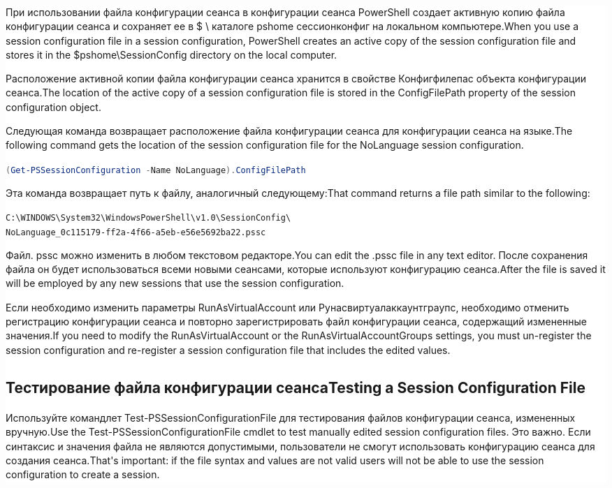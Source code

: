 <span data-ttu-id="a1fba-157">При использовании файла конфигурации сеанса в конфигурации сеанса PowerShell создает активную копию файла конфигурации сеанса и сохраняет ее в \$ \\ каталоге pshome сессионконфиг на локальном компьютере.</span><span class="sxs-lookup"><span data-stu-id="a1fba-157">When you use a session configuration file in a session configuration, PowerShell creates an active copy of the session configuration file and stores it in the \$pshome\\SessionConfig directory on the local computer.</span></span>

<span data-ttu-id="a1fba-158">Расположение активной копии файла конфигурации сеанса хранится в свойстве Конфигфилепас объекта конфигурации сеанса.</span><span class="sxs-lookup"><span data-stu-id="a1fba-158">The location of the active copy of a session configuration file is stored in the ConfigFilePath property of the session configuration object.</span></span>

<span data-ttu-id="a1fba-159">Следующая команда возвращает расположение файла конфигурации сеанса для конфигурации сеанса на языке.</span><span class="sxs-lookup"><span data-stu-id="a1fba-159">The following command gets the location of the session configuration file for the NoLanguage session configuration.</span></span>

```powershell
(Get-PSSessionConfiguration -Name NoLanguage).ConfigFilePath
```

<span data-ttu-id="a1fba-160">Эта команда возвращает путь к файлу, аналогичный следующему:</span><span class="sxs-lookup"><span data-stu-id="a1fba-160">That command returns a file path similar to the following:</span></span>

```
C:\WINDOWS\System32\WindowsPowerShell\v1.0\SessionConfig\
NoLanguage_0c115179-ff2a-4f66-a5eb-e56e5692ba22.pssc
```

<span data-ttu-id="a1fba-161">Файл. pssc можно изменить в любом текстовом редакторе.</span><span class="sxs-lookup"><span data-stu-id="a1fba-161">You can edit the .pssc file in any text editor.</span></span> <span data-ttu-id="a1fba-162">После сохранения файла он будет использоваться всеми новыми сеансами, которые используют конфигурацию сеанса.</span><span class="sxs-lookup"><span data-stu-id="a1fba-162">After the file is saved it will be employed by any new sessions that use the session configuration.</span></span>

<span data-ttu-id="a1fba-163">Если необходимо изменить параметры RunAsVirtualAccount или Рунасвиртуалаккаунтграупс, необходимо отменить регистрацию конфигурации сеанса и повторно зарегистрировать файл конфигурации сеанса, содержащий измененные значения.</span><span class="sxs-lookup"><span data-stu-id="a1fba-163">If you need to modify the RunAsVirtualAccount or the RunAsVirtualAccountGroups settings, you must un-register the session configuration and re-register a session configuration file that includes the edited values.</span></span>

## <a name="testing-a-session-configuration-file"></a><span data-ttu-id="a1fba-164">Тестирование файла конфигурации сеанса</span><span class="sxs-lookup"><span data-stu-id="a1fba-164">Testing a Session Configuration File</span></span>

<span data-ttu-id="a1fba-165">Используйте командлет Test-PSSessionConfigurationFile для тестирования файлов конфигурации сеанса, измененных вручную.</span><span class="sxs-lookup"><span data-stu-id="a1fba-165">Use the Test-PSSessionConfigurationFile cmdlet to test manually edited session configuration files.</span></span> <span data-ttu-id="a1fba-166">Это важно. Если синтаксис и значения файла не являются допустимыми, пользователи не смогут использовать конфигурацию сеанса для создания сеанса.</span><span class="sxs-lookup"><span data-stu-id="a1fba-166">That's important: if the file syntax and values are not valid users will not be able to use the session configuration to create a session.</span></span>

